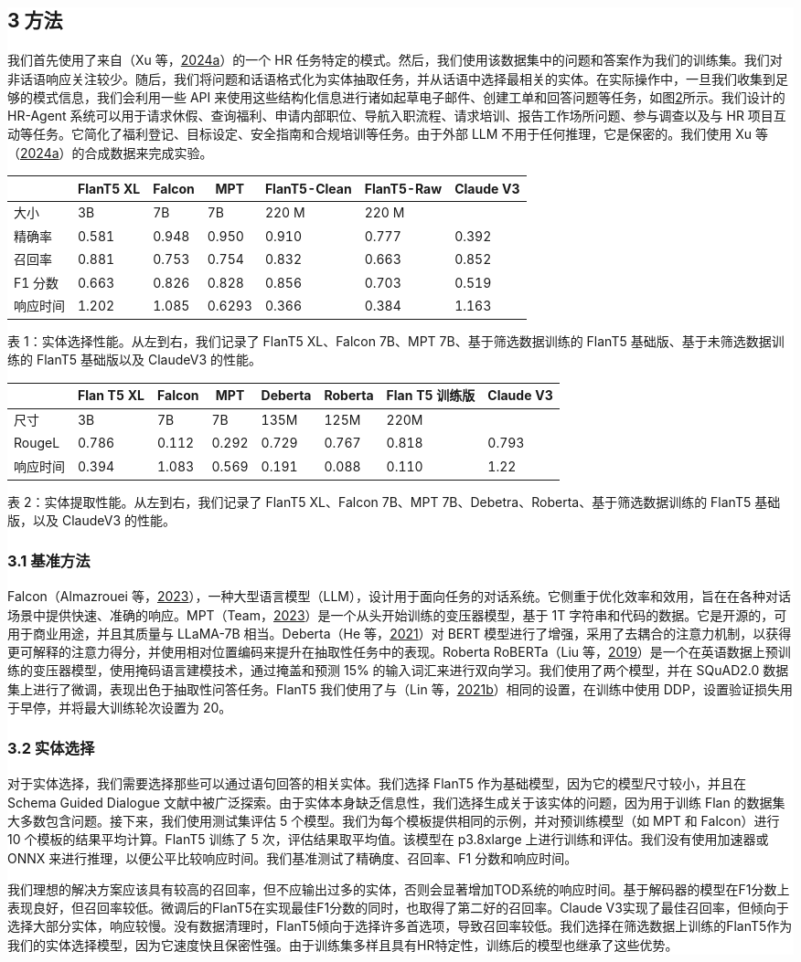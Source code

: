 ## 3 方法

我们首先使用了来自（Xu 等，[2024a](https://arxiv.org/html/2410.11239v1#bib.bib32)）的一个 HR 任务特定的模式。然后，我们使用该数据集中的问题和答案作为我们的训练集。我们对非话语响应关注较少。随后，我们将问题和话语格式化为实体抽取任务，并从话语中选择最相关的实体。在实际操作中，一旦我们收集到足够的模式信息，我们会利用一些 API 来使用这些结构化信息进行诸如起草电子邮件、创建工单和回答问题等任务，如图[2](https://arxiv.org/html/2410.11239v1#S1.F2 "图 2 ‣ 1 引言 ‣ HR-Agent：为 HR 应用量身定制的任务导向对话（TOD）大语言模型代理")所示。我们设计的 HR-Agent 系统可以用于请求休假、查询福利、申请内部职位、导航入职流程、请求培训、报告工作场所问题、参与调查以及与 HR 项目互动等任务。它简化了福利登记、目标设定、安全指南和合规培训等任务。由于外部 LLM 不用于任何推理，它是保密的。我们使用 Xu 等（[2024a](https://arxiv.org/html/2410.11239v1#bib.bib32)）的合成数据来完成实验。

|  | FlanT5 XL | Falcon | MPT | FlanT5-Clean | FlanT5-Raw | Claude V3 |
| --- | --- | --- | --- | --- | --- | --- |
| 大小 | 3B | 7B | 7B | 220 M | 220 M |  |
| 精确率 | 0.581 | 0.948 | 0.950 | 0.910 | 0.777 | 0.392 |
| 召回率 | 0.881 | 0.753 | 0.754 | 0.832 | 0.663 | 0.852 |
| F1 分数 | 0.663 | 0.826 | 0.828 | 0.856 | 0.703 | 0.519 |
| 响应时间 | 1.202 | 1.085 | 0.6293 | 0.366 | 0.384 | 1.163 |

表 1：实体选择性能。从左到右，我们记录了 FlanT5 XL、Falcon 7B、MPT 7B、基于筛选数据训练的 FlanT5 基础版、基于未筛选数据训练的 FlanT5 基础版以及 ClaudeV3 的性能。

|  | Flan T5 XL | Falcon | MPT | Deberta | Roberta | Flan T5 训练版 | Claude V3 |
| --- | --- | --- | --- | --- | --- | --- | --- |
| 尺寸 | 3B | 7B | 7B | 135M | 125M | 220M |  |
| RougeL | 0.786 | 0.112 | 0.292 | 0.729 | 0.767 | 0.818 | 0.793 |
| 响应时间 | 0.394 | 1.083 | 0.569 | 0.191 | 0.088 | 0.110 | 1.22 |

表 2：实体提取性能。从左到右，我们记录了 FlanT5 XL、Falcon 7B、MPT 7B、Debetra、Roberta、基于筛选数据训练的 FlanT5 基础版，以及 ClaudeV3 的性能。

### 3.1 基准方法

Falcon（Almazrouei 等，[2023](https://arxiv.org/html/2410.11239v1#bib.bib1)），一种大型语言模型（LLM），设计用于面向任务的对话系统。它侧重于优化效率和效用，旨在在各种对话场景中提供快速、准确的响应。MPT（Team，[2023](https://arxiv.org/html/2410.11239v1#bib.bib27)）是一个从头开始训练的变压器模型，基于 1T 字符串和代码的数据。它是开源的，可用于商业用途，并且其质量与 LLaMA-7B 相当。Deberta（He 等，[2021](https://arxiv.org/html/2410.11239v1#bib.bib8)）对 BERT 模型进行了增强，采用了去耦合的注意力机制，以获得更可解释的注意力得分，并使用相对位置编码来提升在抽取性任务中的表现。Roberta RoBERTa（Liu 等，[2019](https://arxiv.org/html/2410.11239v1#bib.bib17)）是一个在英语数据上预训练的变压器模型，使用掩码语言建模技术，通过掩盖和预测 15% 的输入词汇来进行双向学习。我们使用了两个模型，并在 SQuAD2.0 数据集上进行了微调，表现出色于抽取性问答任务。FlanT5 我们使用了与（Lin 等，[2021b](https://arxiv.org/html/2410.11239v1#bib.bib16)）相同的设置，在训练中使用 DDP，设置验证损失用于早停，并将最大训练轮次设置为 20。

### 3.2 实体选择

对于实体选择，我们需要选择那些可以通过语句回答的相关实体。我们选择 FlanT5 作为基础模型，因为它的模型尺寸较小，并且在 Schema Guided Dialogue 文献中被广泛探索。由于实体本身缺乏信息性，我们选择生成关于该实体的问题，因为用于训练 Flan 的数据集大多数包含问题。接下来，我们使用测试集评估 5 个模型。我们为每个模板提供相同的示例，并对预训练模型（如 MPT 和 Falcon）进行 10 个模板的结果平均计算。FlanT5 训练了 5 次，评估结果取平均值。该模型在 p3.8xlarge 上进行训练和评估。我们没有使用加速器或 ONNX 来进行推理，以便公平比较响应时间。我们基准测试了精确度、召回率、F1 分数和响应时间。

我们理想的解决方案应该具有较高的召回率，但不应输出过多的实体，否则会显著增加TOD系统的响应时间。基于解码器的模型在F1分数上表现良好，但召回率较低。微调后的FlanT5在实现最佳F1分数的同时，也取得了第二好的召回率。Claude V3实现了最佳召回率，但倾向于选择大部分实体，响应较慢。没有数据清理时，FlanT5倾向于选择许多首选项，导致召回率较低。我们选择在筛选数据上训练的FlanT5作为我们的实体选择模型，因为它速度快且保密性强。由于训练集多样且具有HR特定性，训练后的模型也继承了这些优势。
